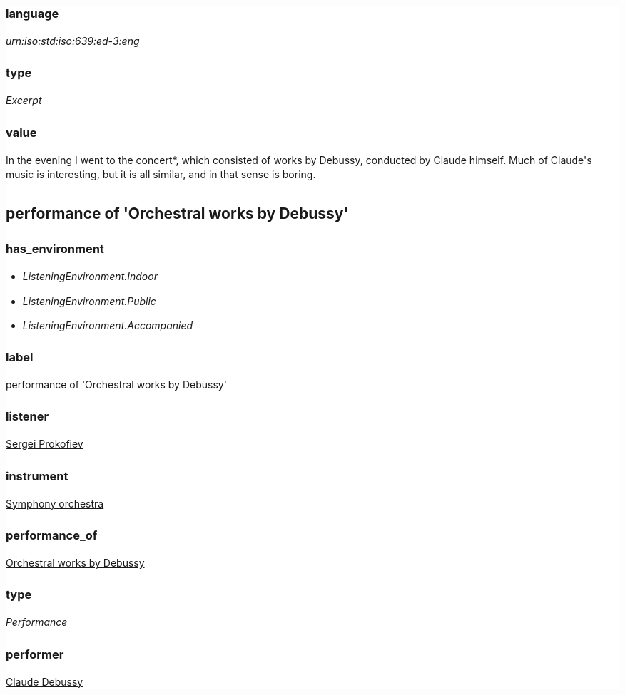 ### language


*urn:iso:std:iso:639:ed-3:eng*

### type


*Excerpt*

### value


<p>In the evening I went to the concert*, which consisted of works by Debussy, conducted by Claude himself. Much of Claude's music is interesting, but it is all similar, and in that sense is boring.&nbsp;</p>

## performance of 'Orchestral works by Debussy'

### has_environment

 - *ListeningEnvironment.Indoor*

 - *ListeningEnvironment.Public*

 - *ListeningEnvironment.Accompanied*

### label


performance of 'Orchestral works by Debussy'

### listener


[Sergei Prokofiev](#Sergei-Prokofiev)

### instrument


[Symphony orchestra](#Symphony-orchestra)

### performance_of


[Orchestral works by Debussy](#Orchestral-works-by-Debussy)

### type


*Performance*

### performer


[Claude Debussy](#Claude-Debussy)
